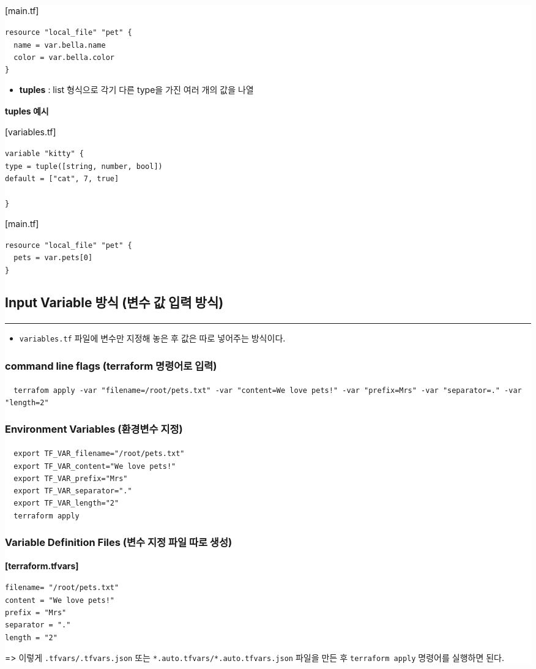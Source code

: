  
[main.tf]

    resource "local_file" "pet" {
      name = var.bella.name
      color = var.bella.color
    }

- **tuples** : list 형식으로 각기 다른 type을 가진 여러 개의 값을 나열

**tuples 예시**

[variables.tf]	 

    variable "kitty" {
    type = tuple([string, number, bool])
    default = ["cat", 7, true] 
    
    }

 
[main.tf]

    resource "local_file" "pet" {
      pets = var.pets[0]
    }


## Input Variable 방식 (변수 값 입력 방식)
--- 
- `variables.tf` 파일에 변수만 지정해 놓은 후 값은 따로 넣어주는 방식이다.

### command line flags (terraform 명령어로 입력)

      terrafom apply -var "filename=/root/pets.txt" -var "content=We love pets!" -var "prefix=Mrs" -var "separator=." -var "length=2"

### Environment Variables (환경변수 지정)

      export TF_VAR_filename="/root/pets.txt"
      export TF_VAR_content="We love pets!"
      export TF_VAR_prefix="Mrs"
      export TF_VAR_separator="."
      export TF_VAR_length="2"
      terraform apply

### Variable Definition Files (변수 지정 파일 따로 생성)

**[terraform.tfvars]**

    filename= "/root/pets.txt"
    content = "We love pets!"
    prefix = "Mrs"
    separator = "."
    length = "2"
 
=> 이렇게 `.tfvars/.tfvars.json` 또는 `*.auto.tfvars/*.auto.tfvars.json` 파일을 만든 후 `terraform apply` 명령어를 실행하면 된다.
